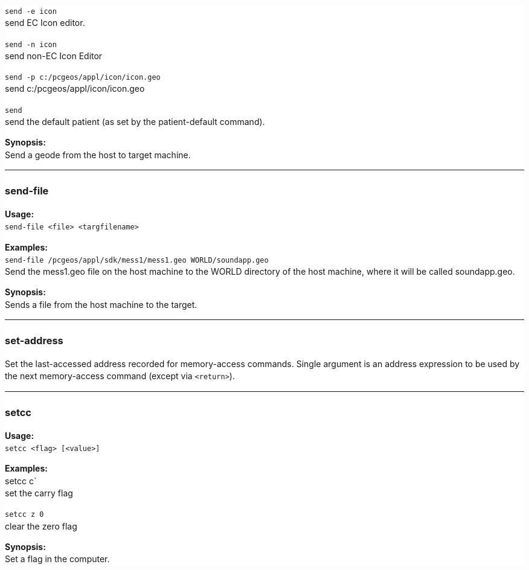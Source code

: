 `send -e icon`  
send EC Icon editor.

`send -n icon`  
send non-EC Icon Editor

`send -p c:/pcgeos/appl/icon/icon.geo`  
send c:/pcgeos/appl/icon/icon.geo

`send`  
send the default patient (as set by the patient-default 
command).

**Synopsis:**  
Send a geode from the host to target machine.

----------

### send-file

**Usage:**  
`send-file <file> <targfilename>`

**Examples:**  
`send-file /pcgeos/appl/sdk/mess1/mess1.geo WORLD/soundapp.geo`  
Send the mess1.geo file on the host machine to the WORLD 
directory of the host machine, where it will be called 
soundapp.geo.

**Synopsis:**  
Sends a file from the host machine to the target.

----------

### set-address

Set the last-accessed address recorded for memory-access commands. Single 
argument is an address expression to be used by the next memory-access 
command (except via `<return>`).

----------

### setcc

**Usage:**  
`setcc <flag> [<value>]`

**Examples:**  
setcc c`  
set the carry flag

`setcc z 0`  
clear the zero flag

**Synopsis:**  
Set a flag in the computer.
